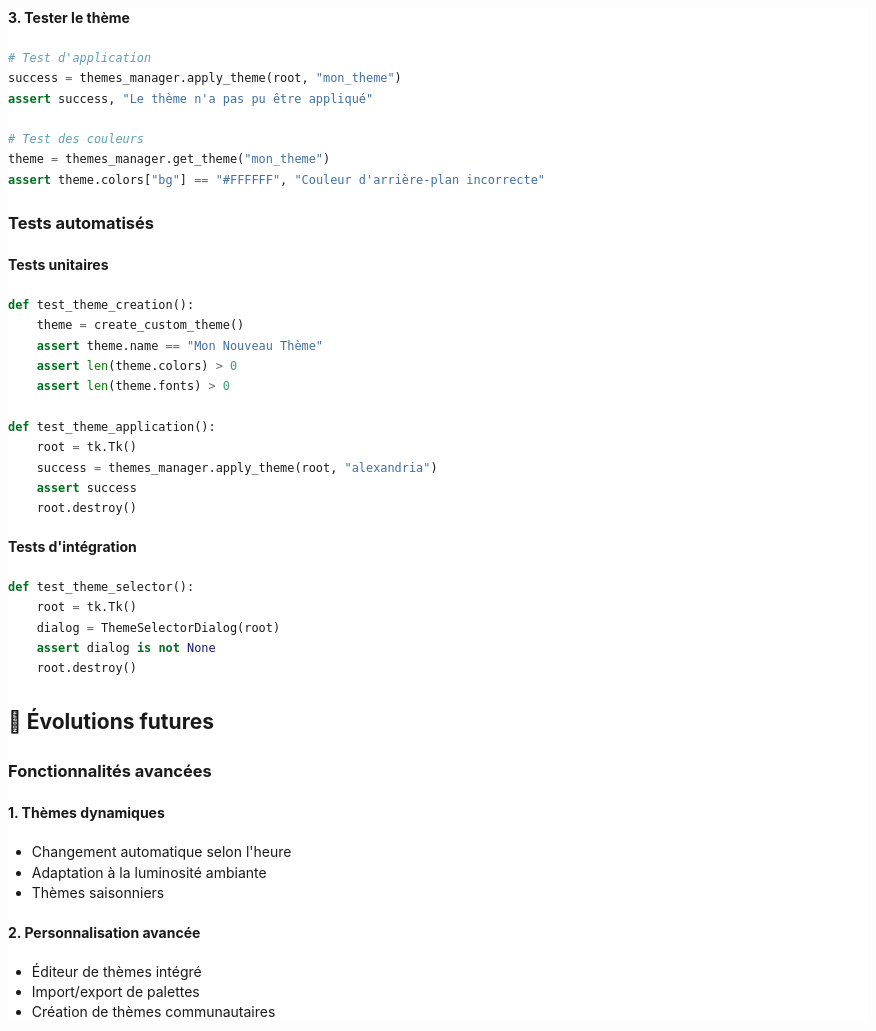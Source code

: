 #### **3. Tester le thème**
```python
# Test d'application
success = themes_manager.apply_theme(root, "mon_theme")
assert success, "Le thème n'a pas pu être appliqué"

# Test des couleurs
theme = themes_manager.get_theme("mon_theme")
assert theme.colors["bg"] == "#FFFFFF", "Couleur d'arrière-plan incorrecte"
```

### **Tests automatisés**

#### **Tests unitaires**
```python
def test_theme_creation():
    theme = create_custom_theme()
    assert theme.name == "Mon Nouveau Thème"
    assert len(theme.colors) > 0
    assert len(theme.fonts) > 0

def test_theme_application():
    root = tk.Tk()
    success = themes_manager.apply_theme(root, "alexandria")
    assert success
    root.destroy()
```

#### **Tests d'intégration**
```python
def test_theme_selector():
    root = tk.Tk()
    dialog = ThemeSelectorDialog(root)
    assert dialog is not None
    root.destroy()
```

## 🔮 Évolutions futures

### **Fonctionnalités avancées**

#### **1. Thèmes dynamiques**
- Changement automatique selon l'heure
- Adaptation à la luminosité ambiante
- Thèmes saisonniers

#### **2. Personnalisation avancée**
- Éditeur de thèmes intégré
- Import/export de palettes
- Création de thèmes communautaires
